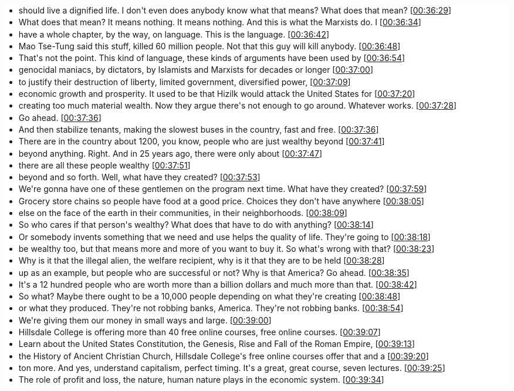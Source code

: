 *  should live a dignified life. I don't even does anybody know what that means? What does that mean? [[00:36:29](https://www.youtube.com/watch?v=e0wfGtrZ5M0&t=2189.92s)]
*  What does that mean? It means nothing. It means nothing. And this is what the Marxists do. I [[00:36:34](https://www.youtube.com/watch?v=e0wfGtrZ5M0&t=2194.8s)]
*  have a whole chapter, by the way, on language. This is the language. [[00:36:42](https://www.youtube.com/watch?v=e0wfGtrZ5M0&t=2202.96s)]
*  Mao Tse-Tung said this stuff, killed 60 million people. Not that this guy will kill anybody. [[00:36:48](https://www.youtube.com/watch?v=e0wfGtrZ5M0&t=2208.56s)]
*  That's not the point. This kind of language, these kinds of arguments have been used by [[00:36:54](https://www.youtube.com/watch?v=e0wfGtrZ5M0&t=2214.48s)]
*  genocidal maniacs, by dictators, by Islamists and Marxists for decades or longer [[00:37:00](https://www.youtube.com/watch?v=e0wfGtrZ5M0&t=2220.08s)]
*  to justify their destruction of liberty, limited government, diversified power, [[00:37:09](https://www.youtube.com/watch?v=e0wfGtrZ5M0&t=2229.52s)]
*  economic growth and prosperity. It used to be that Hizilk would attack the United States for [[00:37:20](https://www.youtube.com/watch?v=e0wfGtrZ5M0&t=2240.56s)]
*  creating too much material wealth. Now they argue there's not enough to go around. Whatever works. [[00:37:28](https://www.youtube.com/watch?v=e0wfGtrZ5M0&t=2248.48s)]
*  Go ahead. [[00:37:36](https://www.youtube.com/watch?v=e0wfGtrZ5M0&t=2256.4s)]
*  And then stabilize tenants, making the slowest buses in the country, fast and free. [[00:37:36](https://www.youtube.com/watch?v=e0wfGtrZ5M0&t=2256.88s)]
*  There are in the country about 1200, you know, people who are just wealthy beyond [[00:37:41](https://www.youtube.com/watch?v=e0wfGtrZ5M0&t=2261.5200000000004s)]
*  beyond anything. Right. And in 25 years ago, there were only about [[00:37:47](https://www.youtube.com/watch?v=e0wfGtrZ5M0&t=2267.1200000000003s)]
*  there are all these people wealthy [[00:37:51](https://www.youtube.com/watch?v=e0wfGtrZ5M0&t=2271.36s)]
*  beyond and so forth. Well, what have they created? [[00:37:53](https://www.youtube.com/watch?v=e0wfGtrZ5M0&t=2273.04s)]
*  We're gonna have one of these gentlemen on the program next time. What have they created? [[00:37:59](https://www.youtube.com/watch?v=e0wfGtrZ5M0&t=2279.36s)]
*  Grocery store chains so people have food at a good price. Choices they don't have anywhere [[00:38:05](https://www.youtube.com/watch?v=e0wfGtrZ5M0&t=2285.12s)]
*  else on the face of the earth in their communities, in their neighborhoods. [[00:38:09](https://www.youtube.com/watch?v=e0wfGtrZ5M0&t=2289.92s)]
*  So who cares if that person's wealthy? What does that have to do with anything? [[00:38:14](https://www.youtube.com/watch?v=e0wfGtrZ5M0&t=2294.32s)]
*  Or somebody invents something that we need and use helps the quality of life. They're going to [[00:38:18](https://www.youtube.com/watch?v=e0wfGtrZ5M0&t=2298.0s)]
*  be wealthy too, but that means more and more of you want to buy it. So what's wrong with that? [[00:38:23](https://www.youtube.com/watch?v=e0wfGtrZ5M0&t=2303.68s)]
*  Why is it that the illegal alien, the welfare recipient, why is it that they are to be held [[00:38:28](https://www.youtube.com/watch?v=e0wfGtrZ5M0&t=2308.24s)]
*  up as an example, but people who are successful or not? Why is that America? Go ahead. [[00:38:35](https://www.youtube.com/watch?v=e0wfGtrZ5M0&t=2315.68s)]
*  It's a 12 hundred people who are worth more than a billion dollars and much more than that. [[00:38:42](https://www.youtube.com/watch?v=e0wfGtrZ5M0&t=2322.8s)]
*  So what? Maybe there ought to be a 10,000 people depending on what they're creating [[00:38:48](https://www.youtube.com/watch?v=e0wfGtrZ5M0&t=2328.0800000000004s)]
*  or what they produced. They're not robbing banks, America. They're not robbing banks. [[00:38:54](https://www.youtube.com/watch?v=e0wfGtrZ5M0&t=2334.32s)]
*  We're giving them our money in small ways and large. [[00:39:00](https://www.youtube.com/watch?v=e0wfGtrZ5M0&t=2340.88s)]
*  Hillsdale College is offering more than 40 free online courses, free online courses. [[00:39:07](https://www.youtube.com/watch?v=e0wfGtrZ5M0&t=2347.76s)]
*  Learn about the United States Constitution, the Genesis, Rise and Fall of the Roman Empire, [[00:39:13](https://www.youtube.com/watch?v=e0wfGtrZ5M0&t=2353.44s)]
*  the History of Ancient Christian Church, Hillsdale College's free online courses offer that and a [[00:39:20](https://www.youtube.com/watch?v=e0wfGtrZ5M0&t=2360.1600000000003s)]
*  ton more. And yes, understand capitalism, perfect timing. It's a great, great course, seven lectures. [[00:39:25](https://www.youtube.com/watch?v=e0wfGtrZ5M0&t=2365.04s)]
*  The role of profit and loss, the nature, human nature plays in the economic system. [[00:39:34](https://www.youtube.com/watch?v=e0wfGtrZ5M0&t=2374.4s)]